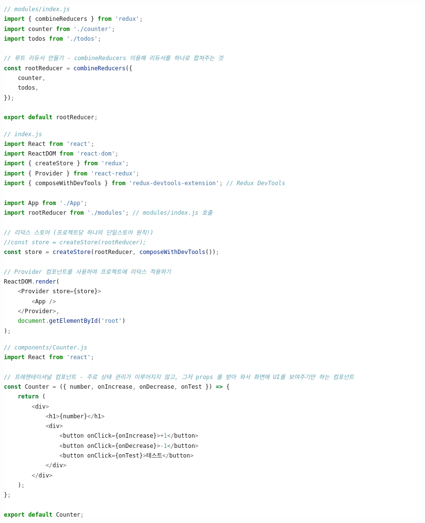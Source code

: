 ```javascript
// modules/index.js
import { combineReducers } from 'redux';
import counter from './counter';
import todos from './todos';

// 루트 리듀서 만들기 - combineReducers 이용해 리듀서를 하나로 합쳐주는 것
const rootReducer = combineReducers({
	counter,
	todos,
});

export default rootReducer;
```

```javascript
// index.js
import React from 'react';
import ReactDOM from 'react-dom';
import { createStore } from 'redux';
import { Provider } from 'react-redux';
import { composeWithDevTools } from 'redux-devtools-extension'; // Redux DevTools

import App from './App';
import rootReducer from './modules'; // modules/index.js 호출

// 리덕스 스토어 (프로젝트당 하나의 단일스토어 원칙!)
//const store = createStore(rootReducer);
const store = createStore(rootReducer, composeWithDevTools());

// Provider 컴포넌트를 사용하여 프로젝트에 리덕스 적용하기
ReactDOM.render(
	<Provider store={store}>
		<App />
	</Provider>, 
	document.getElementById('root')
);
```

```javascript
// components/Counter.js
import React from 'react';

// 프레젠테이셔널 컴포넌트 - 주로 상태 관리가 이루어지지 않고, 그저 props 를 받아 와서 화면에 UI를 보여주기만 하는 컴포넌트
const Counter = ({ number, onIncrease, onDecrease, onTest }) => {
	return (
		<div>
			<h1>{number}</h1>
			<div>
				<button onClick={onIncrease}>+1</button>
				<button onClick={onDecrease}>-1</button>
				<button onClick={onTest}>테스트</button>
			</div>
		</div>
	);
};

export default Counter;
```
